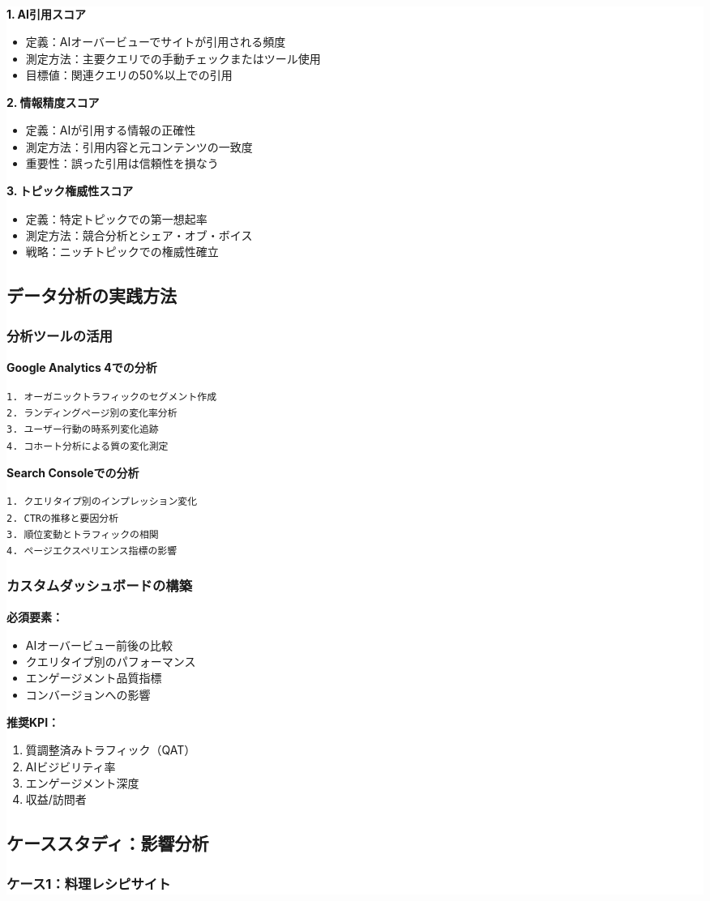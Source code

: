 **1. AI引用スコア**
- 定義：AIオーバービューでサイトが引用される頻度
- 測定方法：主要クエリでの手動チェックまたはツール使用
- 目標値：関連クエリの50%以上での引用

**2. 情報精度スコア**
- 定義：AIが引用する情報の正確性
- 測定方法：引用内容と元コンテンツの一致度
- 重要性：誤った引用は信頼性を損なう

**3. トピック権威性スコア**
- 定義：特定トピックでの第一想起率
- 測定方法：競合分析とシェア・オブ・ボイス
- 戦略：ニッチトピックでの権威性確立

## データ分析の実践方法

### 分析ツールの活用

**Google Analytics 4での分析**
```
1. オーガニックトラフィックのセグメント作成
2. ランディングページ別の変化率分析
3. ユーザー行動の時系列変化追跡
4. コホート分析による質の変化測定
```

**Search Consoleでの分析**
```
1. クエリタイプ別のインプレッション変化
2. CTRの推移と要因分析
3. 順位変動とトラフィックの相関
4. ページエクスペリエンス指標の影響
```

### カスタムダッシュボードの構築

**必須要素：**
- AIオーバービュー前後の比較
- クエリタイプ別のパフォーマンス
- エンゲージメント品質指標
- コンバージョンへの影響

**推奨KPI：**
1. 質調整済みトラフィック（QAT）
2. AIビジビリティ率
3. エンゲージメント深度
4. 収益/訪問者

## ケーススタディ：影響分析

### ケース1：料理レシピサイト
